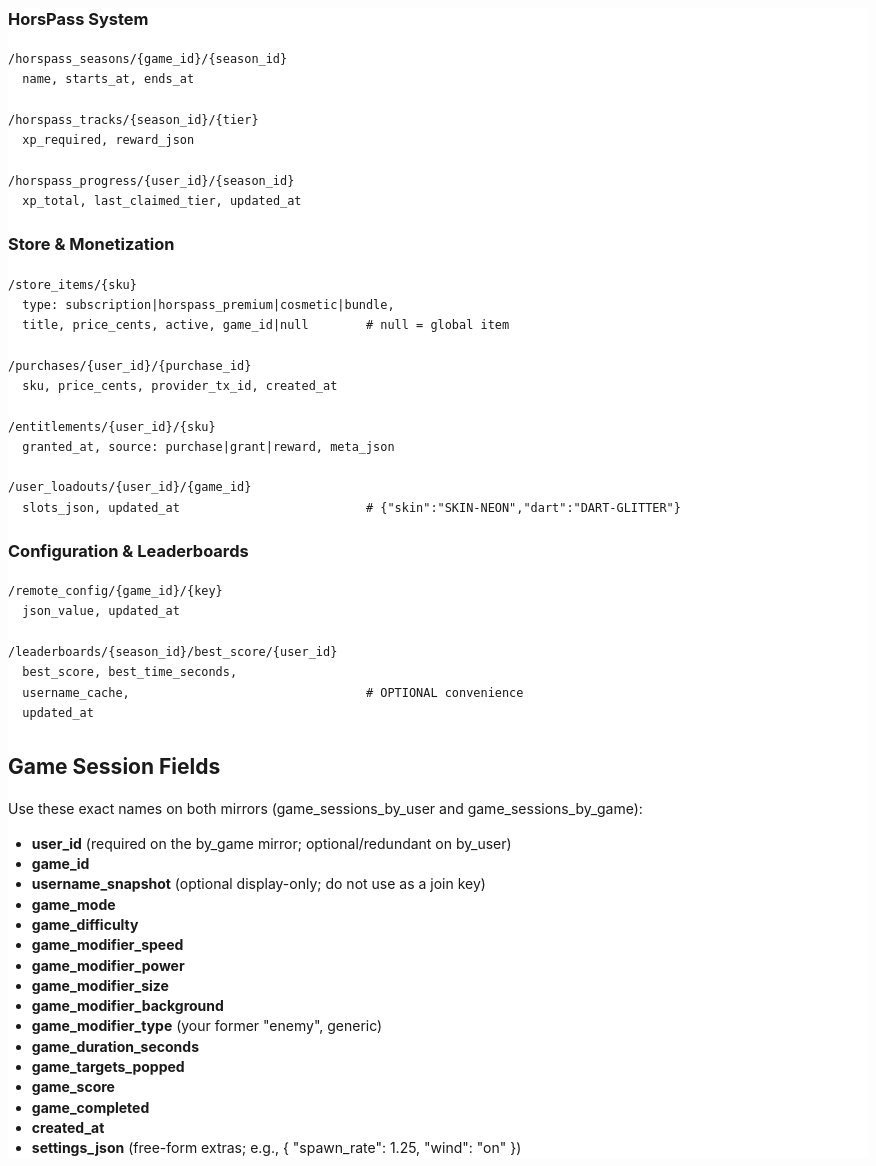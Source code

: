 ```
```

### HorsPass System
```
/horspass_seasons/{game_id}/{season_id}
  name, starts_at, ends_at

/horspass_tracks/{season_id}/{tier}
  xp_required, reward_json

/horspass_progress/{user_id}/{season_id}
  xp_total, last_claimed_tier, updated_at
```

### Store & Monetization
```
/store_items/{sku}
  type: subscription|horspass_premium|cosmetic|bundle,
  title, price_cents, active, game_id|null        # null = global item

/purchases/{user_id}/{purchase_id}
  sku, price_cents, provider_tx_id, created_at

/entitlements/{user_id}/{sku}
  granted_at, source: purchase|grant|reward, meta_json

/user_loadouts/{user_id}/{game_id}
  slots_json, updated_at                          # {"skin":"SKIN-NEON","dart":"DART-GLITTER"}
```

### Configuration & Leaderboards
```
/remote_config/{game_id}/{key}
  json_value, updated_at

/leaderboards/{season_id}/best_score/{user_id}
  best_score, best_time_seconds,
  username_cache,                                 # OPTIONAL convenience
  updated_at
```

## Game Session Fields

Use these exact names on both mirrors (game_sessions_by_user and game_sessions_by_game):

- **user_id** (required on the by_game mirror; optional/redundant on by_user)
- **game_id**
- **username_snapshot** (optional display-only; do not use as a join key)
- **game_mode**
- **game_difficulty**
- **game_modifier_speed**
- **game_modifier_power**
- **game_modifier_size**
- **game_modifier_background**
- **game_modifier_type** (your former "enemy", generic)
- **game_duration_seconds**
- **game_targets_popped**
- **game_score**
- **game_completed**
- **created_at**
- **settings_json** (free-form extras; e.g., { "spawn_rate": 1.25, "wind": "on" })
